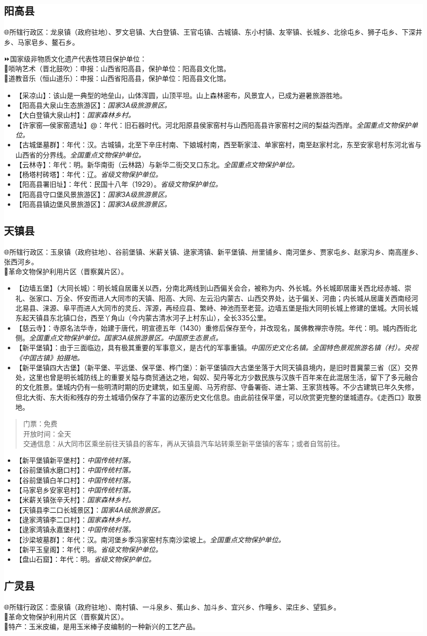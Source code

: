 ## 阳高县  
🌐所辖行政区：龙泉镇（政府驻地）、罗文皂镇、大白登镇、王官屯镇、古城镇、东小村镇、友宰镇、长城乡、北徐屯乡、狮子屯乡、下深井乡、马家皂乡、鳌石乡。  

⏩国家级非物质文化遗产代表性项目保护单位：  
🔸唢呐艺术（晋北鼓吹）：申报：山西省阳高县，保护单位：阳高县文化馆。  
🔸道教音乐（恒山道乐）：申报：山西省阳高县，保护单位：阳高县文化馆。  

* 【采凉山】：该山是一典型的地垒山，山体浑圆，山顶平坦。山上森林密布，风景宜人，已成为避暑旅游胜地。  
* 【阳高县大泉山生态旅游区】：*国家3A级旅游景区。*  
* 【大白登镇大泉山村】：*国家森林乡村。*  
* 【许家窑—侯家窑遗址】@：年代：旧石器时代。河北阳原县侯家窑村与山西阳高县许家窑村之间的梨益沟西岸。*全国重点文物保护单位。*  
* 【古城堡墓群】：年代：汉。古城镇，北至下辛庄村南、下娘城村南，西至靳家洼、单家窑村，南至赵家村北，东至安家皂村东河北省与山西省的分界线。*全国重点文物保护单位。*  
* 【云林寺】：年代：明。新华南街（云林路）与新华二街交叉口东北。*全国重点文物保护单位。*  
* 【杨塔村砖塔】：年代：辽。*省级文物保护单位。*  
* 【阳高县署旧址】：年代：民国十八年（1929）。*省级文物保护单位。*  
* 【阳高县守口堡风景旅游区】：*国家3A级旅游景区。*  
* 【阳高县镇边堡风景旅游区】：*国家3A级旅游景区。*  

## 天镇县  
🌐所辖行政区：玉泉镇（政府驻地）、谷前堡镇、米薪关镇、逯家湾镇、新平堡镇、卅里铺乡、南河堡乡、贾家屯乡、赵家沟乡、南高崖乡、张西河乡。  
🚩革命文物保护利用片区（晋察冀片区）。  

* 【边墙五堡】（大同长城）：明长城自居庸关以西，分南北两线到山西偏关会合，被称为内、外长城。外长城即居庸关西北经赤城、崇礼、张家口、万全、怀安而进人大同市的天镇、阳高、大同、左云沿内蒙古、山西交界处，达于偏关、河曲；内长城从居庸关西南经河北易县、涞源、阜平而进人大同市的灵丘、浑源，再经应县、繁峙、神池而至老营。边墙五堡是指大同明长城上修建的堡城。大同长城东起天镇县东北镇口台，西至丫角山（今内蒙古清水河子上村东山），全长335公里。  
* 【慈云寺】：寺原名法华寺，始建于唐代，明宣德五年（1430）重修后保存至今，并改现名，属佛教禅宗寺院。年代：明。城内西街北侧。*全国重点文物保护单位。国家3A级旅游景区。中国原生态景点。*  
* 【新平堡镇】：由于三面临边，具有极其重要的军事意义，是古代的军事重镇。*中国历史文化名镇。全国特色景观旅游名镇（村）。央视《中国古镇》拍摄地。*  
* 【新平堡镇四大古堡】（新平堡、平远堡、保平堡、桦门堡）：新平堡镇四大古堡坐落于大同天镇县境内，是旧时晋冀蒙三省（区）交界处，这里也曾是明长城防线上的重要关隘与商贸通达之地，匈奴、契丹等北方少数民族与汉族千百年来在此混居生活，留下了多元融合的文化胜景。堡城内仍有一些明清时期的历史建筑，如玉皇阁、马芳府邸、守备署衙、进士第、王家货栈等。不少古建筑已年久失修，但北大街、东大街和残存的夯土城墙仍保存了丰富的边塞历史文化信息。由此前往保平堡，可以欣赏更完整的堡城遗存。《走西口》取景地。  
> 门票：免费  
> 开放时间：全天  
> 交通信息：从大同市区乘坐前往天镇县的客车，再从天镇县汽车站转乘至新平堡镇的客车；或者自驾前往。  
* 【新平堡镇新平堡村】：*中国传统村落。*  
* 【谷前堡镇水磨口村】：*中国传统村落。*  
* 【谷前堡镇白羊口村】：*中国传统村落。*  
* 【马家皂乡安家皂村】：*中国传统村落。*  
* 【米薪关镇张辛夭村】：*国家森林乡村。*  
* 【天镇县李二口长城景区】：*国家4A级旅游景区。*  
* 【逯家湾镇李二口村】：*国家森林乡村。*  
* 【逯家湾镇永嘉堡村】：*中国传统村落。*  
* 【沙梁坡墓群】：年代：汉。南河堡乡季冯家窑村东南沙梁坡上。*全国重点文物保护单位。*  
* 【新平玉皇阁】：年代：明。*省级文物保护单位。*  
* 【盘山石窟】：年代：明。*省级文物保护单位。*  

## 广灵县  
🌐所辖行政区：壶泉镇（政府驻地）、南村镇、一斗泉乡、蕉山乡、加斗乡、宜兴乡、作疃乡、梁庄乡、望狐乡。  
🚩革命文物保护利用片区（晋察冀片区）。  
🧊特产：玉米皮编，是用玉米棒子皮编制的一种新兴的工艺产品。  

